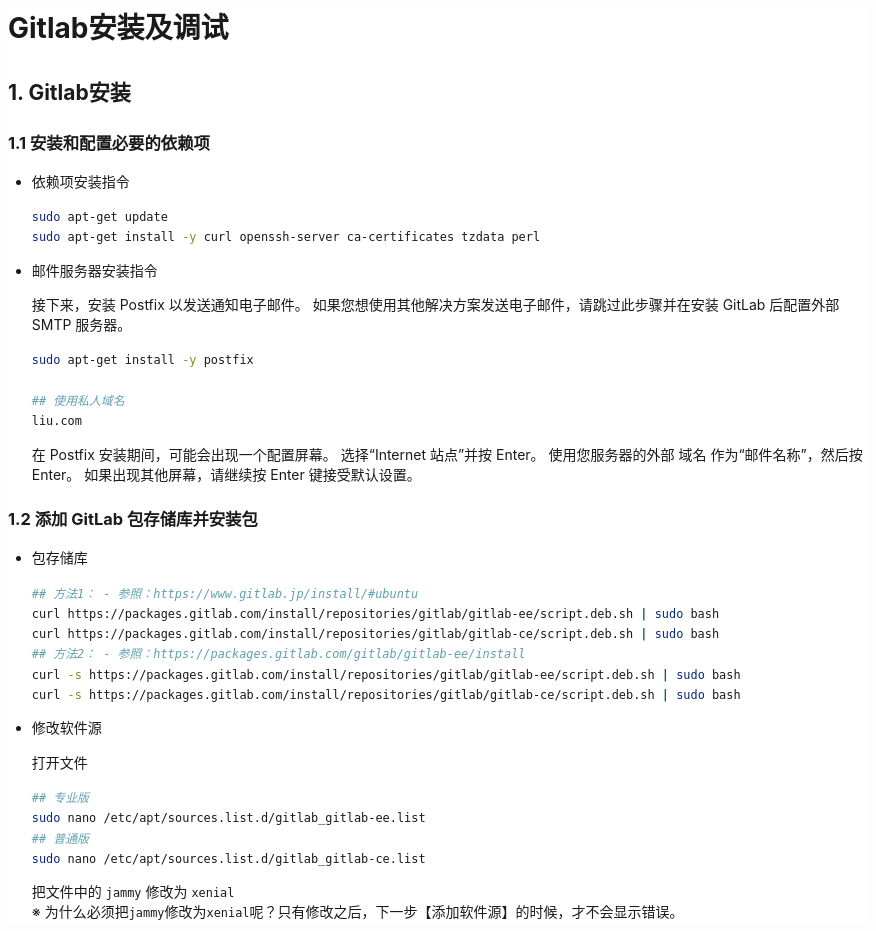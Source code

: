 # Gitlab安装及调试



## 1. Gitlab安装

### 1.1 安装和配置必要的依赖项

- 依赖项安装指令

  ```bash
  sudo apt-get update
  sudo apt-get install -y curl openssh-server ca-certificates tzdata perl
  ```

- 邮件服务器安装指令

  接下来，安装 Postfix 以发送通知电子邮件。 如果您想使用其他解决方案发送电子邮件，请跳过此步骤并在安装 GitLab 后配置外部 SMTP 服务器。

  ```bash
  sudo apt-get install -y postfix
  
  ## 使用私人域名
  liu.com
  ```
  
  在 Postfix 安装期间，可能会出现一个配置屏幕。 选择“Internet 站点”并按 Enter。 使用您服务器的外部 域名 作为“邮件名称”，然后按 Enter。 如果出现其他屏幕，请继续按 Enter 键接受默认设置。

### 1.2 添加 GitLab 包存储库并安装包

- 包存储库

  ```bash
  ## 方法1： - 参照：https://www.gitlab.jp/install/#ubuntu
  curl https://packages.gitlab.com/install/repositories/gitlab/gitlab-ee/script.deb.sh | sudo bash
  curl https://packages.gitlab.com/install/repositories/gitlab/gitlab-ce/script.deb.sh | sudo bash
  ## 方法2： - 参照：https://packages.gitlab.com/gitlab/gitlab-ee/install
  curl -s https://packages.gitlab.com/install/repositories/gitlab/gitlab-ee/script.deb.sh | sudo bash
  curl -s https://packages.gitlab.com/install/repositories/gitlab/gitlab-ce/script.deb.sh | sudo bash
  ```

- 修改软件源
  
  打开文件
  
  ```bash
  ## 专业版
  sudo nano /etc/apt/sources.list.d/gitlab_gitlab-ee.list
  ## 普通版
  sudo nano /etc/apt/sources.list.d/gitlab_gitlab-ce.list
  ```
  
  把文件中的 `jammy` 修改为 `xenial`    
  ※ 为什么必须把`jammy`修改为`xenial`呢？只有修改之后，下一步【添加软件源】的时候，才不会显示错误。
  